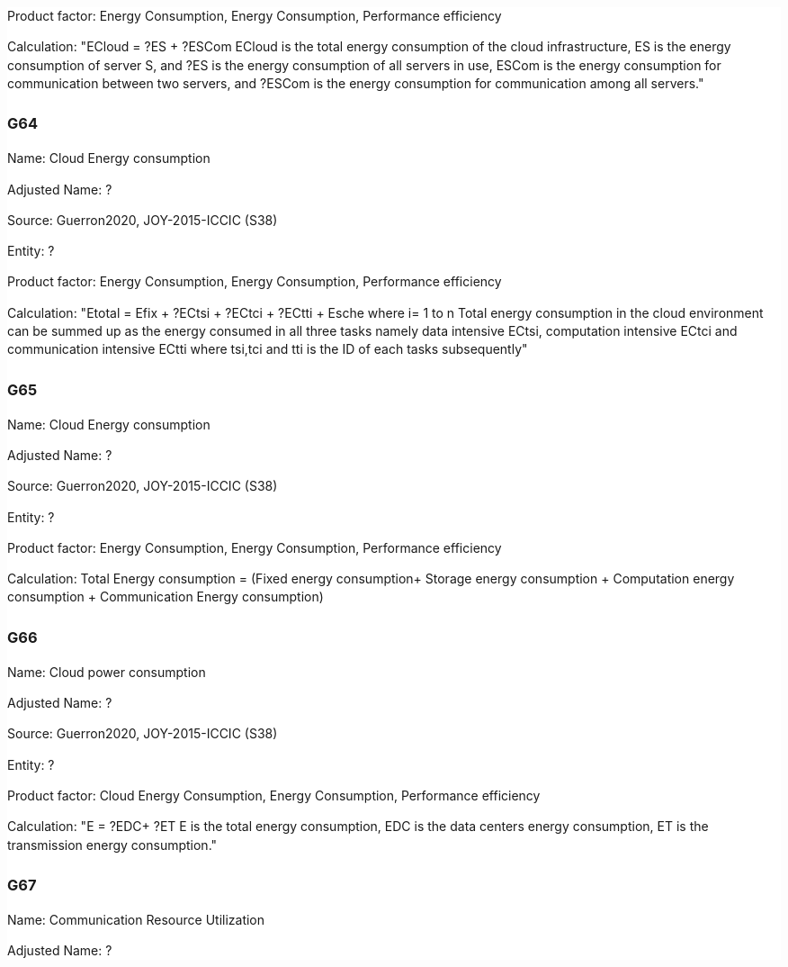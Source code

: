 Product factor: Energy Consumption, Energy Consumption, Performance efficiency 

Calculation: "ECloud =  ?ES +  ?ESCom  ECloud is the total energy consumption of the cloud infrastructure, ES  is the energy consumption of server S, and ?ES is the energy consumption of all servers in use, ESCom is the energy consumption for communication between two servers, and ?ESCom is the energy consumption for communication among all servers."

### G64

Name: Cloud Energy consumption

Adjusted Name: ?

Source: Guerron2020, JOY-2015-ICCIC (S38)

Entity: ?

Product factor: Energy Consumption, Energy Consumption, Performance efficiency 

Calculation: "Etotal = Efix + ?ECtsi + ?ECtci + ?ECtti + Esche where i= 1 to n Total energy consumption in the cloud environment can be summed up as the energy consumed in all three tasks namely data intensive ECtsi, computation intensive ECtci and communication intensive ECtti where tsi,tci and tti is the ID of each tasks subsequently"

### G65

Name: Cloud Energy consumption

Adjusted Name: ?

Source: Guerron2020, JOY-2015-ICCIC (S38)

Entity: ?

Product factor: Energy Consumption, Energy Consumption, Performance efficiency 

Calculation: Total Energy consumption = (Fixed energy consumption+ Storage energy consumption + Computation energy consumption + Communication Energy consumption)

### G66

Name: Cloud power consumption

Adjusted Name: ?

Source: Guerron2020, JOY-2015-ICCIC (S38)

Entity: ?

Product factor: Cloud Energy Consumption, Energy Consumption, Performance efficiency 

Calculation: "E = ?EDC+ ?ET E is the total energy consumption,  EDC is the data centers energy consumption, ET is the transmission energy consumption."

### G67

Name: Communication Resource Utilization

Adjusted Name: ?
